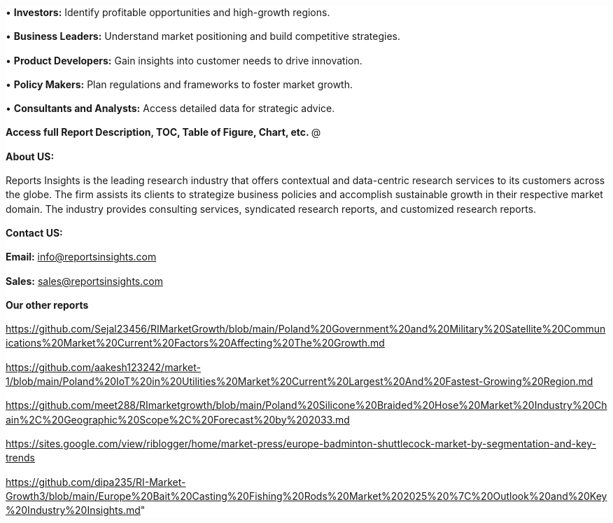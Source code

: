 • <strong>Investors:</strong> Identify profitable opportunities and high-growth regions.

• <strong>Business Leaders:</strong> Understand market positioning and build competitive strategies.

• <strong>Product Developers:</strong> Gain insights into customer needs to drive innovation.

• <strong>Policy Makers:</strong> Plan regulations and frameworks to foster market growth.

• <strong>Consultants and Analysts:</strong> Access detailed data for strategic advice.
</ul>
<strong>Access full Report Description, TOC, Table of Figure, Chart, etc. </strong>@  <a href= style=color:#0000ff;></a></font>

<strong><strong>About US</strong>:</strong>

Reports Insights is the leading research industry that offers contextual and data-centric research services to its customers across the globe. The firm assists its clients to strategize business policies and accomplish sustainable growth in their respective market domain. The industry provides consulting services, syndicated research reports, and customized research reports.

<strong>Contact US:</strong>

<p class=""""><b>Email:</b> <a href=mailto:info@reportsinsights.com>info@reportsinsights.com</a></p>
<p class=""""><b>Sales:</b> <a href=mailto:sales@reportsinsights.com>sales@reportsinsights.com</a></p>

<strong>Our other reports</strong>

<a href=https://github.com/Sejal23456/RIMarketGrowth/blob/main/Poland%20Government%20and%20Military%20Satellite%20Communications%20Market%20Current%20Factors%20Affecting%20The%20Growth.md>https://github.com/Sejal23456/RIMarketGrowth/blob/main/Poland%20Government%20and%20Military%20Satellite%20Communications%20Market%20Current%20Factors%20Affecting%20The%20Growth.md</a>

<a href=https://github.com/aakesh123242/market-1/blob/main/Poland%20IoT%20in%20Utilities%20Market%20Current%20Largest%20And%20Fastest-Growing%20Region.md>https://github.com/aakesh123242/market-1/blob/main/Poland%20IoT%20in%20Utilities%20Market%20Current%20Largest%20And%20Fastest-Growing%20Region.md</a>

<a href=https://github.com/meet288/RImarketgrowth/blob/main/Poland%20Silicone%20Braided%20Hose%20Market%20Industry%20Chain%2C%20Geographic%20Scope%2C%20Forecast%20by%202033.md>https://github.com/meet288/RImarketgrowth/blob/main/Poland%20Silicone%20Braided%20Hose%20Market%20Industry%20Chain%2C%20Geographic%20Scope%2C%20Forecast%20by%202033.md</a>

<a href=https://sites.google.com/view/riblogger/home/market-press/europe-badminton-shuttlecock-market-by-segmentation-and-key-trends>https://sites.google.com/view/riblogger/home/market-press/europe-badminton-shuttlecock-market-by-segmentation-and-key-trends</a>

<a href=https://github.com/dipa235/RI-Market-Growth3/blob/main/Europe%20Bait%20Casting%20Fishing%20Rods%20Market%202025%20%7C%20Outlook%20and%20Key%20Industry%20Insights.md>https://github.com/dipa235/RI-Market-Growth3/blob/main/Europe%20Bait%20Casting%20Fishing%20Rods%20Market%202025%20%7C%20Outlook%20and%20Key%20Industry%20Insights.md</a>"
